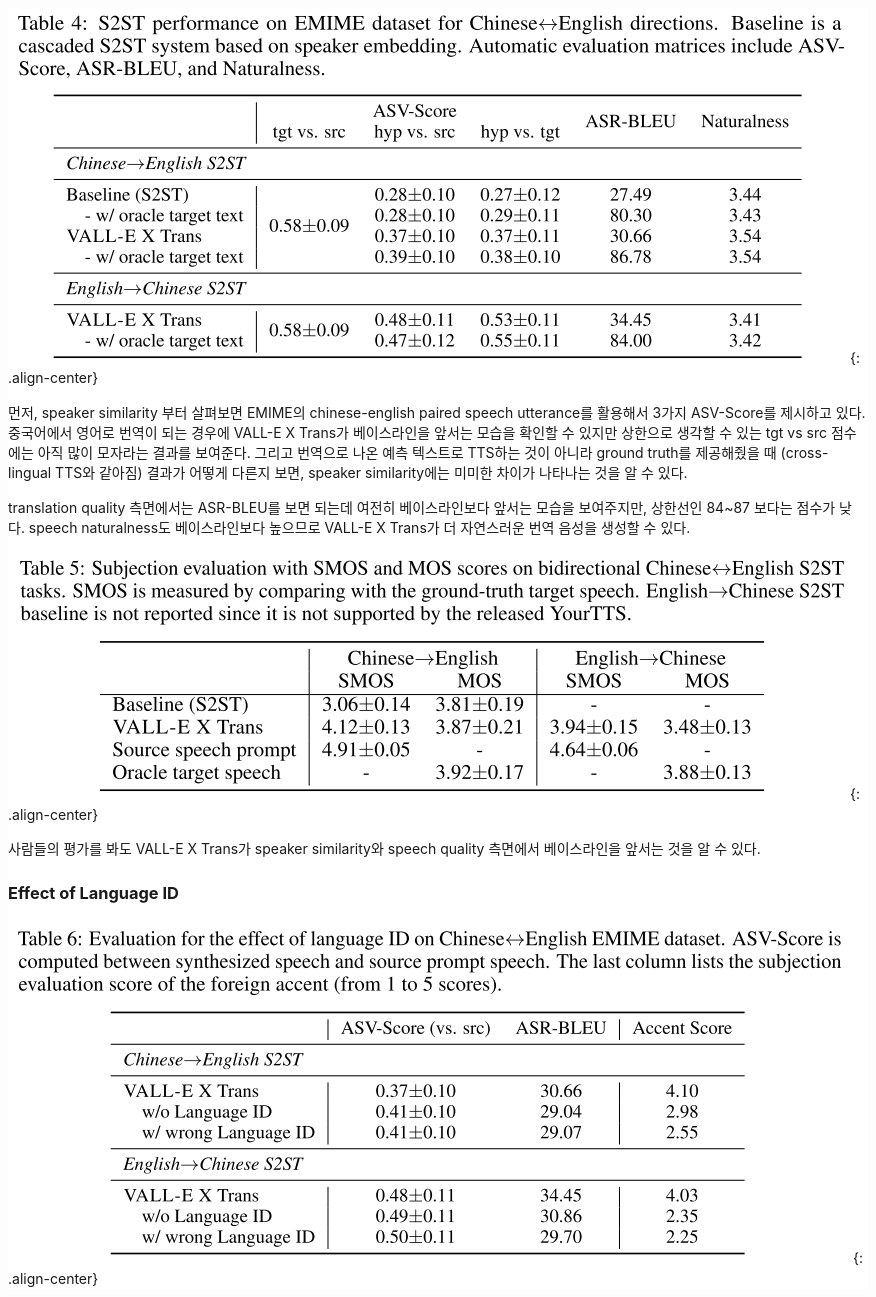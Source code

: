 ![s2st obj](/assets/images/20240925/06.s2st_obj.jpg){: .align-center}  

먼저, speaker similarity 부터 살펴보면 EMIME의 chinese-english paired speech utterance를 활용해서 3가지 ASV-Score를 제시하고 있다. 중국어에서 영어로 번역이 되는 경우에 VALL-E X Trans가 베이스라인을 앞서는 모습을 확인할 수 있지만 상한으로 생각할 수 있는 tgt vs src 점수에는 아직 많이 모자라는 결과를 보여준다. 그리고 번역으로 나온 예측 텍스트로 TTS하는 것이 아니라 ground truth를 제공해줬을 때 (cross-lingual TTS와 같아짐) 결과가 어떻게 다른지 보면, speaker similarity에는 미미한 차이가 나타나는 것을 알 수 있다. 

translation quality 측면에서는 ASR-BLEU를 보면 되는데 여전히 베이스라인보다 앞서는 모습을 보여주지만, 상한선인 84~87 보다는 점수가 낮다. speech naturalness도 베이스라인보다 높으므로 VALL-E X Trans가 더 자연스러운 번역 음성을 생성할 수 있다.

![s2st sbj](/assets/images/20240925/07.s2st_human.jpg){: .align-center}  

사람들의 평가를 봐도 VALL-E X Trans가 speaker similarity와 speech quality 측면에서 베이스라인을 앞서는 것을 알 수 있다.

### Effect of Language ID

![lang id effect](/assets/images/20240925/08.lang_id_effect.jpg){: .align-center}  